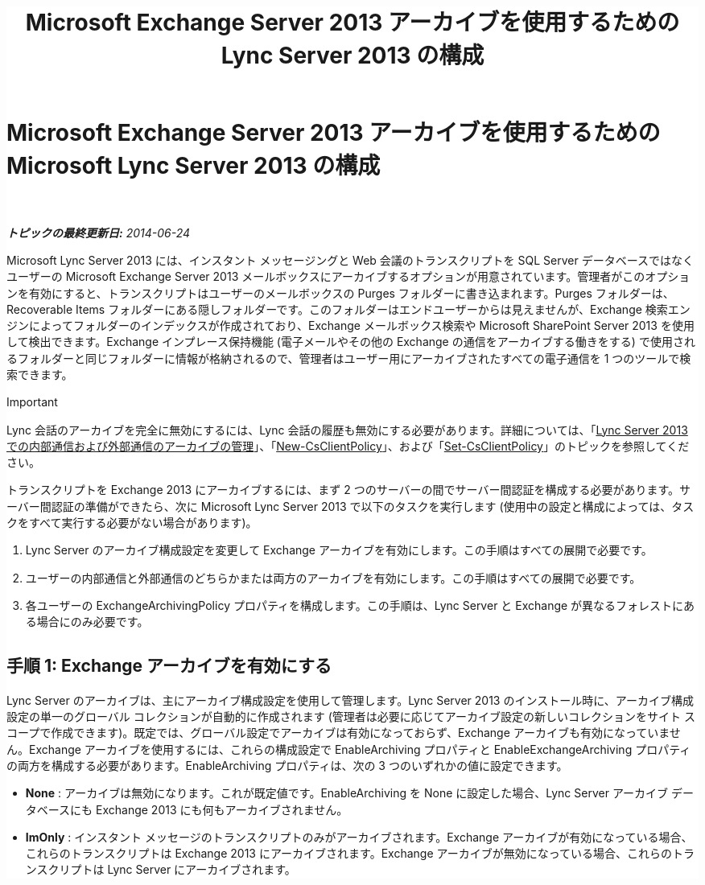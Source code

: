 ﻿---
title: Microsoft Exchange Server 2013 アーカイブを使用するための Lync Server 2013 の構成
TOCTitle: Exchange Server 2013 アーカイブを使用するための Lync Server 2013 の構成
ms:assetid: 260346d1-edc8-4a0c-8ad2-6c2401c3c377
ms:mtpsurl: https://technet.microsoft.com/ja-jp/library/JJ679896(v=OCS.15)
ms:contentKeyID: 49886880
ms.date: 05/19/2016
mtps_version: v=OCS.15
ms.translationtype: HT
---

# Microsoft Exchange Server 2013 アーカイブを使用するための Microsoft Lync Server 2013 の構成

 

_**トピックの最終更新日:** 2014-06-24_

Microsoft Lync Server 2013 には、インスタント メッセージングと Web 会議のトランスクリプトを SQL Server データベースではなくユーザーの Microsoft Exchange Server 2013 メールボックスにアーカイブするオプションが用意されています。管理者がこのオプションを有効にすると、トランスクリプトはユーザーのメールボックスの Purges フォルダーに書き込まれます。Purges フォルダーは、Recoverable Items フォルダーにある隠しフォルダーです。このフォルダーはエンドユーザーからは見えませんが、Exchange 検索エンジンによってフォルダーのインデックスが作成されており、Exchange メールボックス検索や Microsoft SharePoint Server 2013 を使用して検出できます。Exchange インプレース保持機能 (電子メールやその他の Exchange の通信をアーカイブする働きをする) で使用されるフォルダーと同じフォルダーに情報が格納されるので、管理者はユーザー用にアーカイブされたすべての電子通信を 1 つのツールで検索できます。


> [!IMPORTANT]
> Lync 会話のアーカイブを完全に無効にするには、Lync 会話の履歴も無効にする必要があります。詳細については、「<A href="lync-server-2013-managing-the-archiving-of-internal-and-external-communications.md">Lync Server 2013 での内部通信および外部通信のアーカイブの管理</A>」、「<A href="https://docs.microsoft.com/en-us/powershell/module/skype/New-CsClientPolicy">New-CsClientPolicy</A>」、および「<A href="https://docs.microsoft.com/en-us/powershell/module/skype/Set-CsClientPolicy">Set-CsClientPolicy</A>」のトピックを参照してください。



トランスクリプトを Exchange 2013 にアーカイブするには、まず 2 つのサーバーの間でサーバー間認証を構成する必要があります。サーバー間認証の準備ができたら、次に Microsoft Lync Server 2013 で以下のタスクを実行します (使用中の設定と構成によっては、タスクをすべて実行する必要がない場合があります)。

1.  Lync Server のアーカイブ構成設定を変更して Exchange アーカイブを有効にします。この手順はすべての展開で必要です。

2.  ユーザーの内部通信と外部通信のどちらかまたは両方のアーカイブを有効にします。この手順はすべての展開で必要です。

3.  各ユーザーの ExchangeArchivingPolicy プロパティを構成します。この手順は、Lync Server と Exchange が異なるフォレストにある場合にのみ必要です。

## 手順 1: Exchange アーカイブを有効にする

Lync Server のアーカイブは、主にアーカイブ構成設定を使用して管理します。Lync Server 2013 のインストール時に、アーカイブ構成設定の単一のグローバル コレクションが自動的に作成されます (管理者は必要に応じてアーカイブ設定の新しいコレクションをサイト スコープで作成できます)。既定では、グローバル設定でアーカイブは有効になっておらず、Exchange アーカイブも有効になっていません。Exchange アーカイブを使用するには、これらの構成設定で EnableArchiving プロパティと EnableExchangeArchiving プロパティの両方を構成する必要があります。EnableArchiving プロパティは、次の 3 つのいずれかの値に設定できます。

  - **None** : アーカイブは無効になります。これが既定値です。EnableArchiving を None に設定した場合、Lync Server アーカイブ データベースにも Exchange 2013 にも何もアーカイブされません。

  - **ImOnly** : インスタント メッセージのトランスクリプトのみがアーカイブされます。Exchange アーカイブが有効になっている場合、これらのトランスクリプトは Exchange 2013 にアーカイブされます。Exchange アーカイブが無効になっている場合、これらのトランスクリプトは Lync Server にアーカイブされます。
